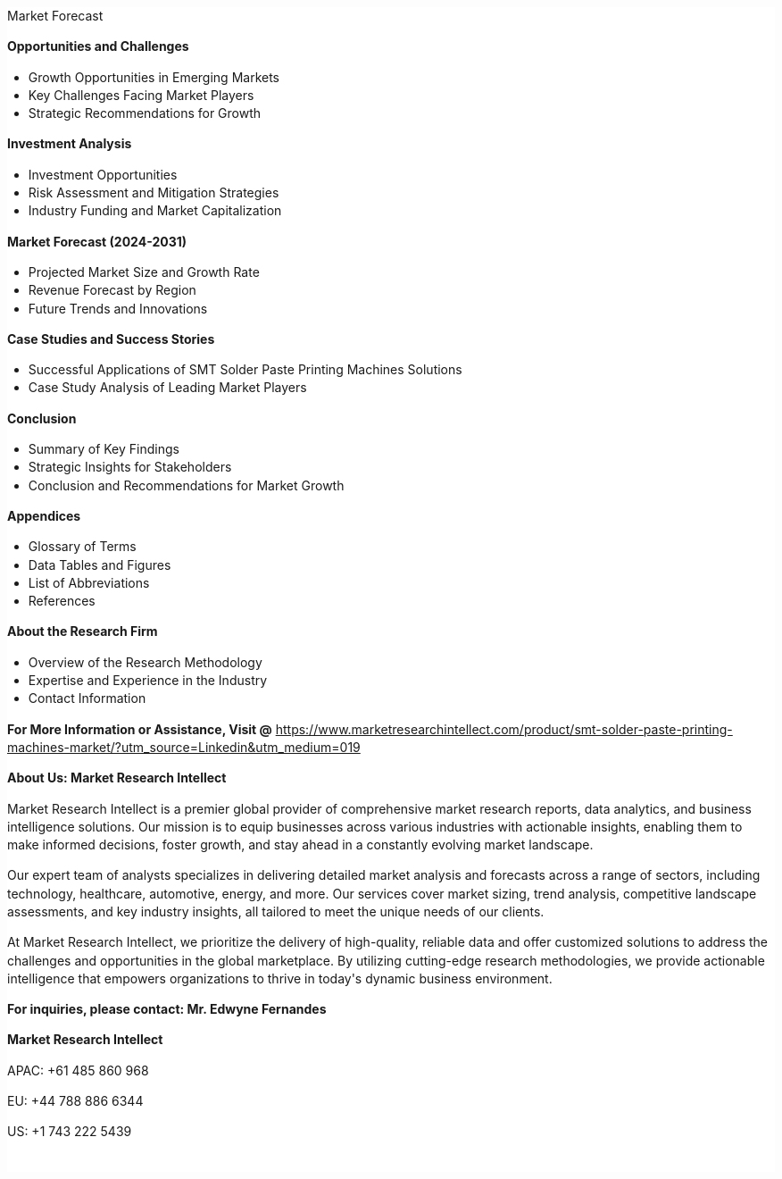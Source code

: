 Market Forecast</li></ul><p><strong>Opportunities and Challenges</strong></p><ul><li>Growth Opportunities in Emerging Markets</li><li>Key Challenges Facing Market Players</li><li>Strategic Recommendations for Growth</li></ul><p><strong>Investment Analysis</strong></p><ul><li>Investment Opportunities</li><li>Risk Assessment and Mitigation Strategies</li><li>Industry Funding and Market Capitalization</li></ul><p><strong>Market Forecast (2024-2031)</strong></p><ul><li>Projected Market Size and Growth Rate</li><li>Revenue Forecast by Region</li><li>Future Trends and Innovations</li></ul><p><strong>Case Studies and Success Stories</strong></p><ul><li>Successful Applications of SMT Solder Paste Printing Machines Solutions</li><li>Case Study Analysis of Leading Market Players</li></ul><p><strong>Conclusion</strong></p><ul><li>Summary of Key Findings</li><li>Strategic Insights for Stakeholders</li><li>Conclusion and Recommendations for Market Growth</li></ul><p><strong>Appendices</strong></p><ul><li>Glossary of Terms</li><li>Data Tables and Figures</li><li>List of Abbreviations</li><li>References</li></ul><p><strong>About the Research Firm</strong></p><ul><li>Overview of the Research Methodology</li><li>Expertise and Experience in the Industry</li><li>Contact Information</li></ul></div><div class="article-main__content" data-test-id="publishing-text-block"><p><span class="font-[700]"><strong>For More Information or Assistance, Visit @</strong>&nbsp;<a href="https://www.marketresearchintellect.com/product/smt-solder-paste-printing-machines-market/?utm_source=Linkedin&utm_medium=019">https://www.marketresearchintellect.com/product/smt-solder-paste-printing-machines-market/?utm_source=Linkedin&utm_medium=019</a></span></p><p><strong>About Us: Market Research Intellect</strong></p><p>Market Research Intellect is a premier global provider of comprehensive market research reports, data analytics, and business intelligence solutions. Our mission is to equip businesses across various industries with actionable insights, enabling them to make informed decisions, foster growth, and stay ahead in a constantly evolving market landscape.</p><p>Our expert team of analysts specializes in delivering detailed market analysis and forecasts across a range of sectors, including technology, healthcare, automotive, energy, and more. Our services cover market sizing, trend analysis, competitive landscape assessments, and key industry insights, all tailored to meet the unique needs of our clients.</p><p>At Market Research Intellect, we prioritize the delivery of high-quality, reliable data and offer customized solutions to address the challenges and opportunities in the global marketplace. By utilizing cutting-edge research methodologies, we provide actionable intelligence that empowers organizations to thrive in today's dynamic business environment.</p><p><strong>For inquiries, please contact: Mr. Edwyne Fernandes</strong></p><p><strong>Market Research Intellect</strong></p><p>APAC: +61 485 860 968</p><p>EU: +44 788 886 6344</p><p>US: +1 743 222 5439</p></div><div class="article-main__content" data-test-id="publishing-text-block">&nbsp;</div>
